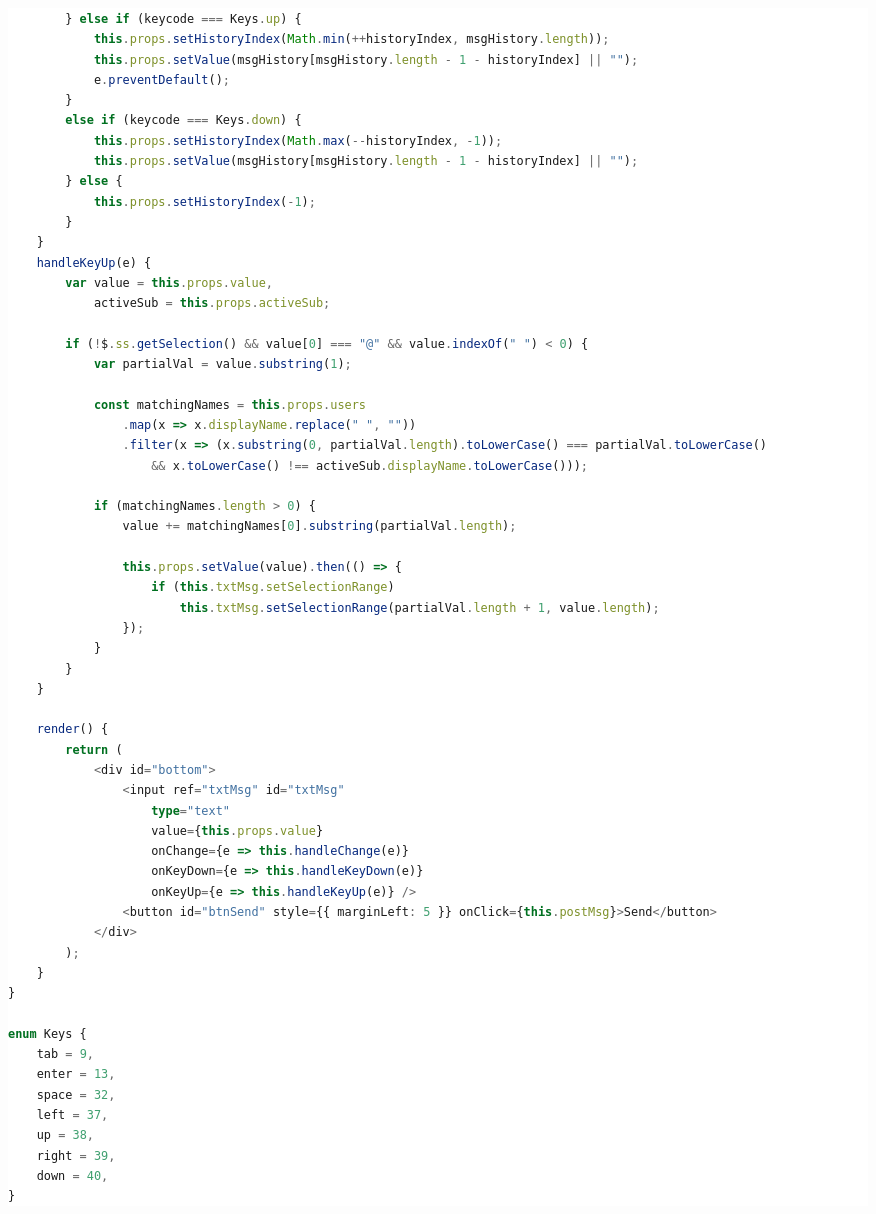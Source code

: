 ```typescript
        } else if (keycode === Keys.up) {
            this.props.setHistoryIndex(Math.min(++historyIndex, msgHistory.length));
            this.props.setValue(msgHistory[msgHistory.length - 1 - historyIndex] || "");
            e.preventDefault();
        }
        else if (keycode === Keys.down) {
            this.props.setHistoryIndex(Math.max(--historyIndex, -1));
            this.props.setValue(msgHistory[msgHistory.length - 1 - historyIndex] || "");
        } else {
            this.props.setHistoryIndex(-1);
        }
    }
    handleKeyUp(e) {
        var value = this.props.value,
            activeSub = this.props.activeSub;

        if (!$.ss.getSelection() && value[0] === "@" && value.indexOf(" ") < 0) {
            var partialVal = value.substring(1);

            const matchingNames = this.props.users
                .map(x => x.displayName.replace(" ", ""))
                .filter(x => (x.substring(0, partialVal.length).toLowerCase() === partialVal.toLowerCase()
                    && x.toLowerCase() !== activeSub.displayName.toLowerCase()));

            if (matchingNames.length > 0) {
                value += matchingNames[0].substring(partialVal.length);

                this.props.setValue(value).then(() => {
                    if (this.txtMsg.setSelectionRange)
                        this.txtMsg.setSelectionRange(partialVal.length + 1, value.length);
                });
            }
        }
    }

    render() {
        return (
            <div id="bottom">
                <input ref="txtMsg" id="txtMsg"
                    type="text"
                    value={this.props.value}
                    onChange={e => this.handleChange(e)}
                    onKeyDown={e => this.handleKeyDown(e)}
                    onKeyUp={e => this.handleKeyUp(e)} />
                <button id="btnSend" style={{ marginLeft: 5 }} onClick={this.postMsg}>Send</button>
            </div>
        );
    }
}

enum Keys {
    tab = 9,
    enter = 13,
    space = 32,
    left = 37,
    up = 38,
    right = 39,
    down = 40,
}
```
